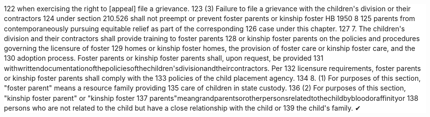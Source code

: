 122 when exercising the right to [appeal] file a grievance.
123 (3) Failure to file a grievance with the children's division or their contractors
124 under section 210.526 shall not preempt or prevent foster parents or kinship foster
HB 1950 8
125 parents from contemporaneously pursuing equitable relief as part of the corresponding
126 case under this chapter.
127 7. The children's division and their contractors shall provide training to foster parents
128 or kinship foster parents on the policies and procedures governing the licensure of foster
129 homes or kinship foster homes, the provision of foster care or kinship foster care, and the
130 adoption process. Foster parents or kinship foster parents shall, upon request, be provided
131 withwrittendocumentationofthepoliciesofthechildren'sdivisionandtheircontractors. Per
132 licensure requirements, foster parents or kinship foster parents shall comply with the
133 policies of the child placement agency.
134 8. (1) For purposes of this section, "foster parent" means a resource family providing
135 care of children in state custody.
136 (2) For purposes of this section, "kinship foster parent" or "kinship foster
137 parents"meangrandparentsorotherpersonsrelatedtothechildbybloodoraffinityor
138 persons who are not related to the child but have a close relationship with the child or
139 the child's family.
✔